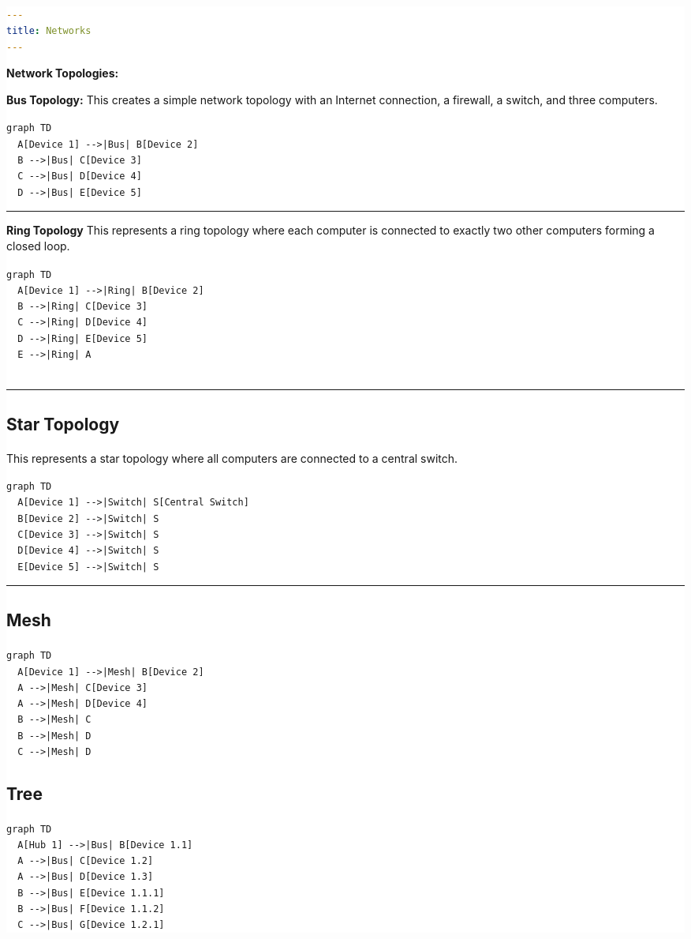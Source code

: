 ```yaml
---
title: Networks
---
```

<b>Network Topologies:</b>

<b> Bus Topology:</b>
This creates a simple network topology with an Internet connection, a firewall, a switch, and three computers.
```mermaid
graph TD
  A[Device 1] -->|Bus| B[Device 2]
  B -->|Bus| C[Device 3]
  C -->|Bus| D[Device 4]
  D -->|Bus| E[Device 5]
```
----
<b>Ring Topology</b>
This represents a ring topology where each computer is connected to exactly two other computers forming a closed loop.
```mermaid
graph TD
  A[Device 1] -->|Ring| B[Device 2]
  B -->|Ring| C[Device 3]
  C -->|Ring| D[Device 4]
  D -->|Ring| E[Device 5]
  E -->|Ring| A
 
 ```
 ---
## Star Topology
This represents a star topology where all computers are connected to a central switch.
```mermaid
graph TD
  A[Device 1] -->|Switch| S[Central Switch]
  B[Device 2] -->|Switch| S
  C[Device 3] -->|Switch| S
  D[Device 4] -->|Switch| S
  E[Device 5] -->|Switch| S

```
---
## Mesh
```mermaid
graph TD
  A[Device 1] -->|Mesh| B[Device 2]
  A -->|Mesh| C[Device 3]
  A -->|Mesh| D[Device 4]
  B -->|Mesh| C
  B -->|Mesh| D
  C -->|Mesh| D
```
## Tree
```mermaid
graph TD
  A[Hub 1] -->|Bus| B[Device 1.1]
  A -->|Bus| C[Device 1.2]
  A -->|Bus| D[Device 1.3]
  B -->|Bus| E[Device 1.1.1]
  B -->|Bus| F[Device 1.1.2]
  C -->|Bus| G[Device 1.2.1]
```